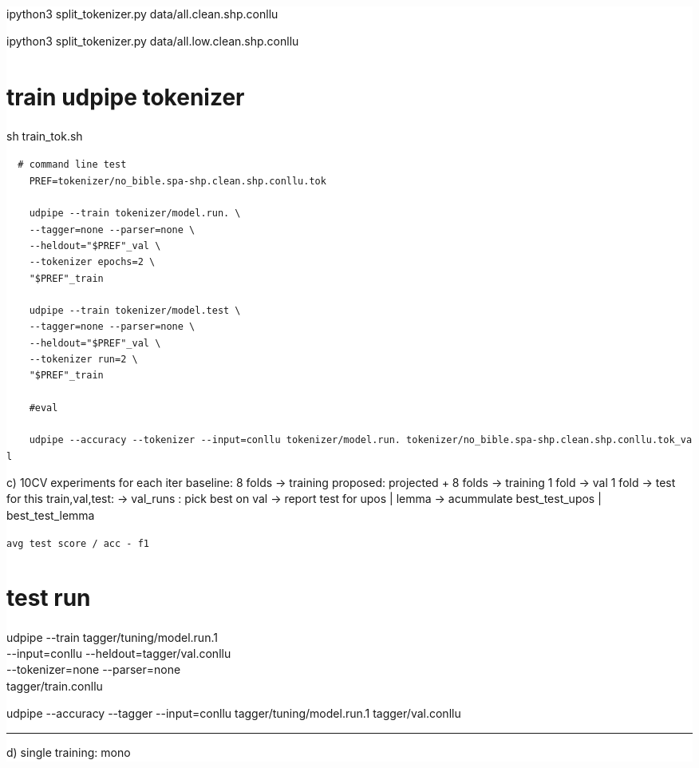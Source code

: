 ipython3 split_tokenizer.py data/all.clean.shp.conllu

ipython3 split_tokenizer.py data/all.low.clean.shp.conllu

# train udpipe tokenizer
sh train_tok.sh

      # command line test
        PREF=tokenizer/no_bible.spa-shp.clean.shp.conllu.tok

        udpipe --train tokenizer/model.run. \
        --tagger=none --parser=none \
        --heldout="$PREF"_val \
        --tokenizer epochs=2 \
        "$PREF"_train

        udpipe --train tokenizer/model.test \
        --tagger=none --parser=none \
        --heldout="$PREF"_val \
        --tokenizer run=2 \
        "$PREF"_train

        #eval

        udpipe --accuracy --tokenizer --input=conllu tokenizer/model.run. tokenizer/no_bible.spa-shp.clean.shp.conllu.tok_val



c) 10CV experiments
	for each iter
		baseline: 8 folds -> training
		proposed: projected + 8 folds -> training
		1 fold -> val
		1 fold -> test
        for this train,val,test:
            -> val_runs : pick best on val -> report test
                for upos | lemma
        -> acummulate best_test_upos | best_test_lemma
        

	avg test score / acc - f1

# test run
udpipe --train tagger/tuning/model.run.1 \
--input=conllu --heldout=tagger/val.conllu \
--tokenizer=none --parser=none \
tagger/train.conllu

udpipe --accuracy --tagger --input=conllu tagger/tuning/model.run.1 tagger/val.conllu

-------------
d) single training: mono
